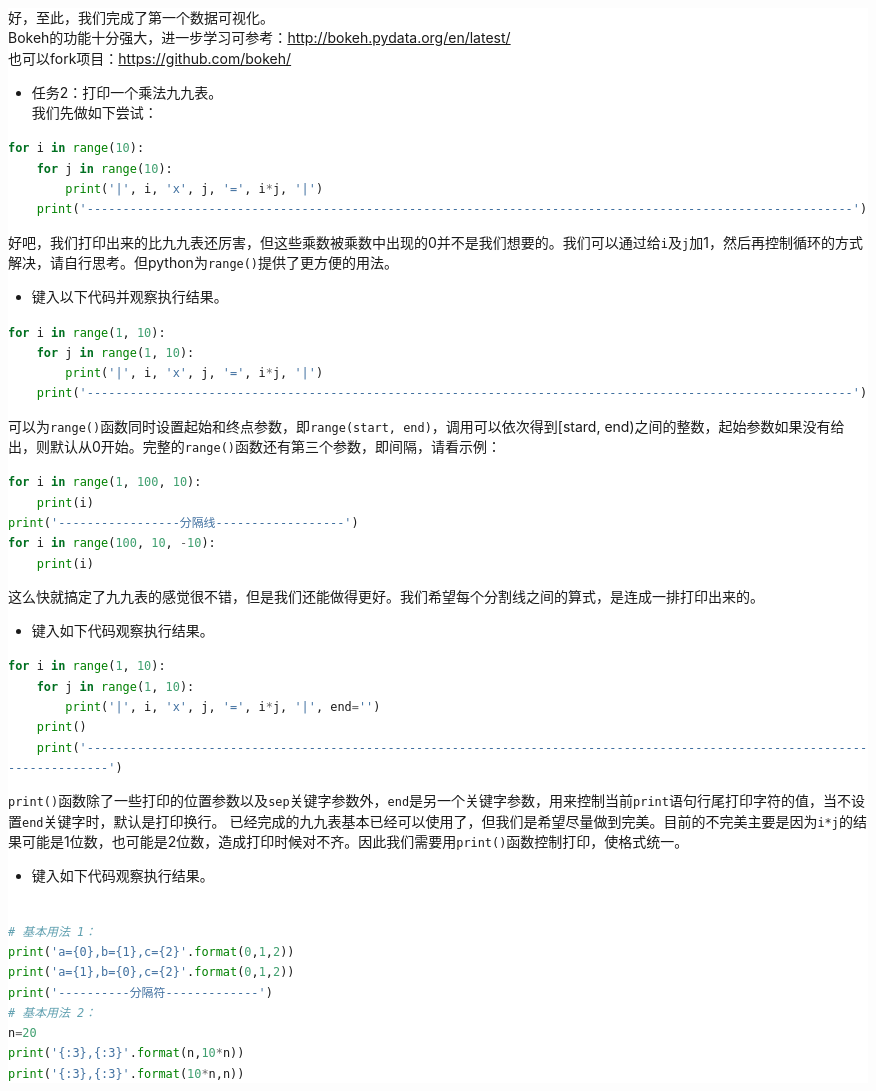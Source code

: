 好，至此，我们完成了第一个数据可视化。  
Bokeh的功能十分强大，进一步学习可参考：http://bokeh.pydata.org/en/latest/  
也可以fork项目：https://github.com/bokeh/  

- 任务2：打印一个乘法九九表。  
我们先做如下尝试：

```python
for i in range(10):
    for j in range(10):
        print('|', i, 'x', j, '=', i*j, '|')
    print('-----------------------------------------------------------------------------------------------------------')
```

好吧，我们打印出来的比九九表还厉害，但这些乘数被乘数中出现的0并不是我们想要的。我们可以通过给`i`及`j`加1，然后再控制循环的方式解决，请自行思考。但python为`range()`提供了更方便的用法。

- 键入以下代码并观察执行结果。
```python
for i in range(1, 10):
    for j in range(1, 10):
        print('|', i, 'x', j, '=', i*j, '|')
    print('-----------------------------------------------------------------------------------------------------------')
```

可以为`range()`函数同时设置起始和终点参数，即`range(start, end)`，调用可以依次得到[stard, end)之间的整数，起始参数如果没有给出，则默认从0开始。完整的`range()`函数还有第三个参数，即间隔，请看示例：

```python
for i in range(1, 100, 10):
    print(i)
print('-----------------分隔线------------------')
for i in range(100, 10, -10):
    print(i)
```

这么快就搞定了九九表的感觉很不错，但是我们还能做得更好。我们希望每个分割线之间的算式，是连成一排打印出来的。

- 键入如下代码观察执行结果。

```python
for i in range(1, 10):
    for j in range(1, 10):
        print('|', i, 'x', j, '=', i*j, '|', end='')
    print()
    print('---------------------------------------------------------------------------------------------------------------------------')
```

`print()`函数除了一些打印的位置参数以及`sep`关键字参数外，`end`是另一个关键字参数，用来控制当前`print`语句行尾打印字符的值，当不设置`end`关键字时，默认是打印换行。
已经完成的九九表基本已经可以使用了，但我们是希望尽量做到完美。目前的不完美主要是因为`i*j`的结果可能是1位数，也可能是2位数，造成打印时候对不齐。因此我们需要用`print()`函数控制打印，使格式统一。

- 键入如下代码观察执行结果。

```python

# 基本用法 1：
print('a={0},b={1},c={2}'.format(0,1,2))
print('a={1},b={0},c={2}'.format(0,1,2))
print('----------分隔符-------------')
# 基本用法 2：
n=20
print('{:3},{:3}'.format(n,10*n))
print('{:3},{:3}'.format(10*n,n))
```
